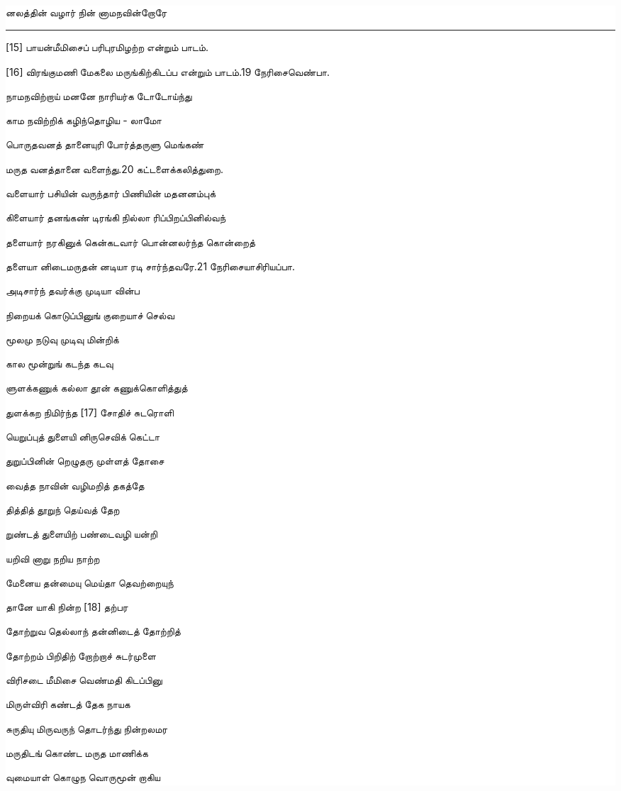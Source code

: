 னலத்தின் வழார் நின் னாமநவின்றோரே  

---  

[15] பாயன்மீமிசைப் பரிபுரமிழற்ற என்றும் பாடம்.  

[16] விரங்குமணி மேகலை மருங்கிற்கிடப்ப என்றும் பாடம்.19 நேரிசைவெண்பா.  

நாமநவிற்றாய் மனனே நாரியர்க டோடோய்ந்து  

காம நவிற்றிக் கழிந்தொழிய - லாமோ  

பொருதவனத் தானையுரி போர்த்தருளு மெங்கண்  

மருத வனத்தானை வளைந்து.20 கட்டளைக்கலித்துறை.  

வளையார் பசியின் வருந்தார் பிணியின் மதனனம்புக்  

கிளையார் தனங்கண் டிரங்கி நில்லா ரிப்பிறப்பினில்வந்  

தளையார் நரகினுக் கென்கடவார் பொன்னலர்ந்த கொன்றைத்  

தளையா னிடைமருதன் னடியா ரடி சார்ந்தவரே.21 நேரிசையாசிரியப்பா.  

அடிசார்ந் தவர்க்கு முடியா வின்ப  

நிறையக் கொடுப்பினுங் குறையாச் செல்வ  

மூலமு நடுவு முடிவு மின்றிக்  

கால மூன்றுங் கடந்த கடவு  

ளுளக்கணுக் கல்லா தூன் கணுக்கொளித்துத்  

துளக்கற நிமிர்ந்த [17] சோதிச் சுடரொளி  

யெறுப்புத் துளையி னிருசெவிக் கெட்டா  

துறுப்பினின் றெழுதரு முள்ளத் தோசை  

வைத்த நாவின் வழிமறித் தகத்தே  

தித்தித் தூறுந் தெய்வத் தேற  

றுண்டத் துளையிற் பண்டைவழி யன்றி  

யறிவி னாறு நறிய நாற்ற  

மேனைய தன்மையு மெய்தா தெவற்றையுந்  

தானே யாகி நின்ற [18] தற்பர  

தோற்றுவ தெல்லாந் தன்னிடைத் தோற்றித்  

தோற்றம் பிறிதிற் றோற்றாச் சுடர்முளை  

விரிசடை மீமிசை வெண்மதி கிடப்பினு  

மிருள்விரி கண்டத் தேக நாயக  

சுருதியு மிருவருந் தொடர்ந்து நின்றலமர  

மருதிடங் கொண்ட மருத மாணிக்க  

வுமையாள் கொழுந வொருமூன் றாகிய  
